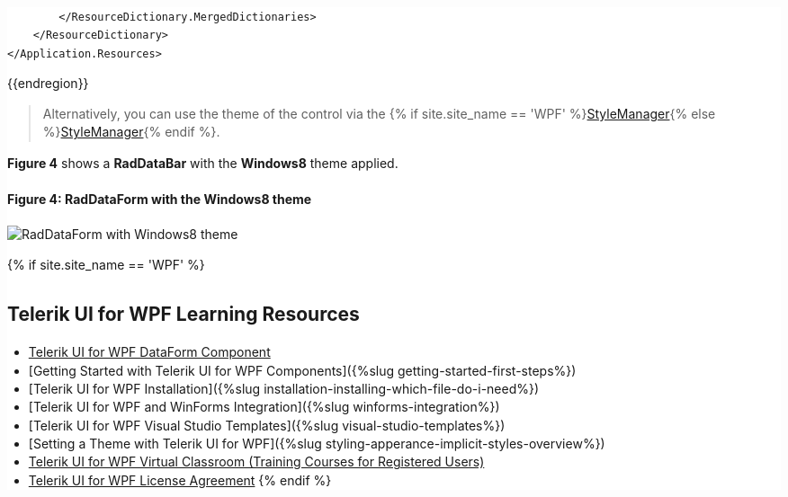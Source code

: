 			</ResourceDictionary.MergedDictionaries>
		</ResourceDictionary>
	</Application.Resources>
{{endregion}}

>Alternatively, you can use the theme of the control via the {% if site.site_name == 'WPF' %}[StyleManager](https://docs.telerik.com/devtools/wpf/styling-and-appearance/stylemanager/common-styling-apperance-setting-theme-wpf){% else %}[StyleManager](https://docs.telerik.com/devtools/silverlight/styling-and-appearance/stylemanager/common-styling-apperance-setting-theme){% endif %}.

__Figure 4__ shows a __RadDataBar__ with the **Windows8** theme applied.
	
#### __Figure 4: RadDataForm with the Windows8 theme__
![RadDataForm with Windows8 theme](images/raddataform-setting-theme.png)

{% if site.site_name == 'WPF' %}
## Telerik UI for WPF Learning Resources

* [Telerik UI for WPF DataForm Component](https://www.telerik.com/products/wpf/dataform.aspx)
* [Getting Started with Telerik UI for WPF Components]({%slug getting-started-first-steps%})
* [Telerik UI for WPF Installation]({%slug installation-installing-which-file-do-i-need%})
* [Telerik UI for WPF and WinForms Integration]({%slug winforms-integration%})
* [Telerik UI for WPF Visual Studio Templates]({%slug visual-studio-templates%})
* [Setting a Theme with Telerik UI for WPF]({%slug styling-apperance-implicit-styles-overview%})
* [Telerik UI for WPF Virtual Classroom (Training Courses for Registered Users)](https://learn.telerik.com/learn/course/external/view/elearning/16/telerik-ui-for-wpf) 
* [Telerik UI for WPF License Agreement](https://www.telerik.com/purchase/license-agreement/wpf-dlw-s)
{% endif %}

